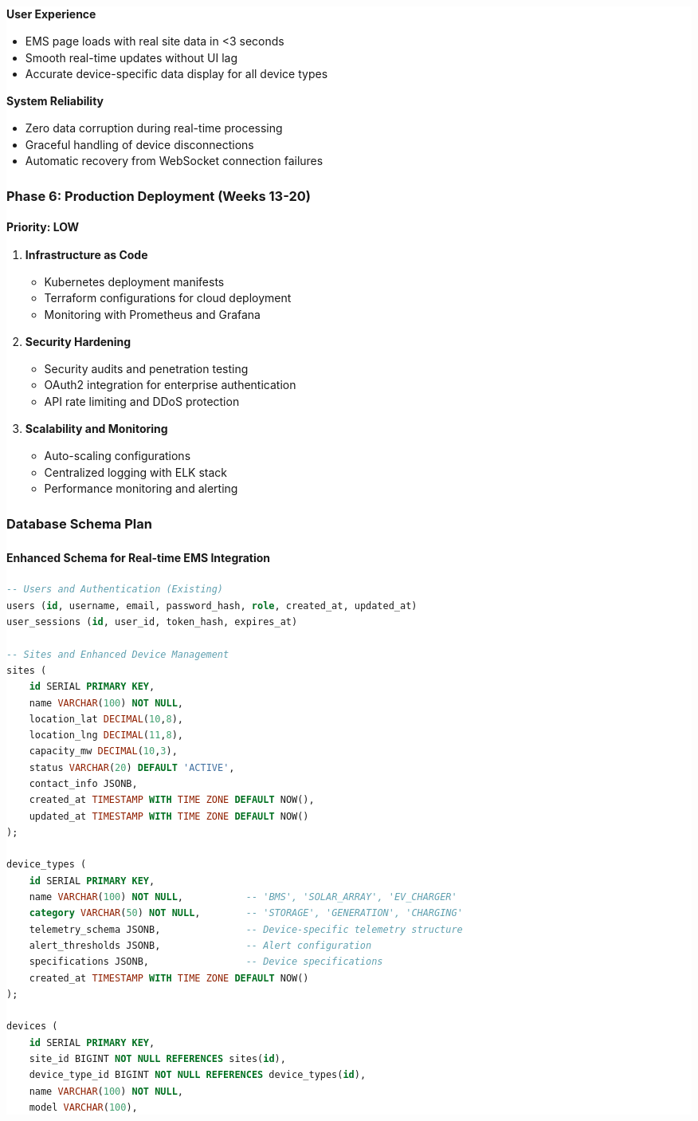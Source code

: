 **User Experience**
- EMS page loads with real site data in <3 seconds
- Smooth real-time updates without UI lag
- Accurate device-specific data display for all device types

**System Reliability**
- Zero data corruption during real-time processing
- Graceful handling of device disconnections
- Automatic recovery from WebSocket connection failures

### Phase 6: Production Deployment (Weeks 13-20)
**Priority: LOW**

1. **Infrastructure as Code**
   - Kubernetes deployment manifests
   - Terraform configurations for cloud deployment
   - Monitoring with Prometheus and Grafana

2. **Security Hardening**
   - Security audits and penetration testing
   - OAuth2 integration for enterprise authentication
   - API rate limiting and DDoS protection

3. **Scalability and Monitoring**
   - Auto-scaling configurations
   - Centralized logging with ELK stack
   - Performance monitoring and alerting

### Database Schema Plan

#### Enhanced Schema for Real-time EMS Integration
```sql
-- Users and Authentication (Existing)
users (id, username, email, password_hash, role, created_at, updated_at)
user_sessions (id, user_id, token_hash, expires_at)

-- Sites and Enhanced Device Management
sites (
    id SERIAL PRIMARY KEY,
    name VARCHAR(100) NOT NULL,
    location_lat DECIMAL(10,8),
    location_lng DECIMAL(11,8),
    capacity_mw DECIMAL(10,3),
    status VARCHAR(20) DEFAULT 'ACTIVE',
    contact_info JSONB,
    created_at TIMESTAMP WITH TIME ZONE DEFAULT NOW(),
    updated_at TIMESTAMP WITH TIME ZONE DEFAULT NOW()
);

device_types (
    id SERIAL PRIMARY KEY,
    name VARCHAR(100) NOT NULL,           -- 'BMS', 'SOLAR_ARRAY', 'EV_CHARGER'
    category VARCHAR(50) NOT NULL,        -- 'STORAGE', 'GENERATION', 'CHARGING'
    telemetry_schema JSONB,               -- Device-specific telemetry structure
    alert_thresholds JSONB,               -- Alert configuration
    specifications JSONB,                 -- Device specifications
    created_at TIMESTAMP WITH TIME ZONE DEFAULT NOW()
);

devices (
    id SERIAL PRIMARY KEY,
    site_id BIGINT NOT NULL REFERENCES sites(id),
    device_type_id BIGINT NOT NULL REFERENCES device_types(id),
    name VARCHAR(100) NOT NULL,
    model VARCHAR(100),
```